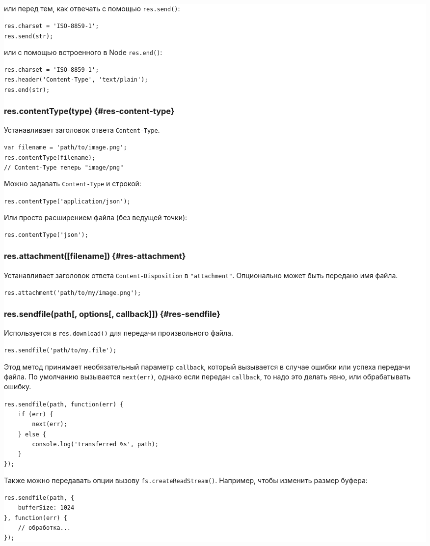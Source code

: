 или перед тем, как отвечать с помощью `res.send()`:

    res.charset = 'ISO-8859-1';
    res.send(str);

или с помощью встроенного в Node `res.end()`:

    res.charset = 'ISO-8859-1';
    res.header('Content-Type', 'text/plain');
    res.end(str);

### res.contentType(type) {#res-content-type}

Устанавливает заголовок ответа `Content-Type`.

    var filename = 'path/to/image.png';
    res.contentType(filename);
    // Content-Type теперь "image/png"

Можно задавать `Content-Type` и строкой:

    res.contentType('application/json');

Или просто расширением файла (без ведущей точки):

    res.contentType('json');

### res.attachment([filename]) {#res-attachment}

Устанавливает заголовок ответа `Content-Disposition` в `"attachment"`. Опционально может быть передано имя файла.

    res.attachment('path/to/my/image.png');

### res.sendfile(path[, options[, callback]]) {#res-sendfile}

Используется в `res.download()` для передачи произвольного файла.

    res.sendfile('path/to/my.file');

Этод метод принимает необязательный параметр `callback`, который вызывается в случае ошибки или успеха передачи файла. По умолчанию вызывается `next(err)`, однако если передан `callback`, то надо это делать явно, или обрабатывать ошибку.

    res.sendfile(path, function(err) {
        if (err) {
            next(err);
        } else {
            console.log('transferred %s', path);
        }
    });

Также можно передавать опции вызову `fs.createReadStream()`. Например, чтобы изменить размер буфера:

    res.sendfile(path, {
        bufferSize: 1024
    }, function(err) {
        // обработка...
    });
